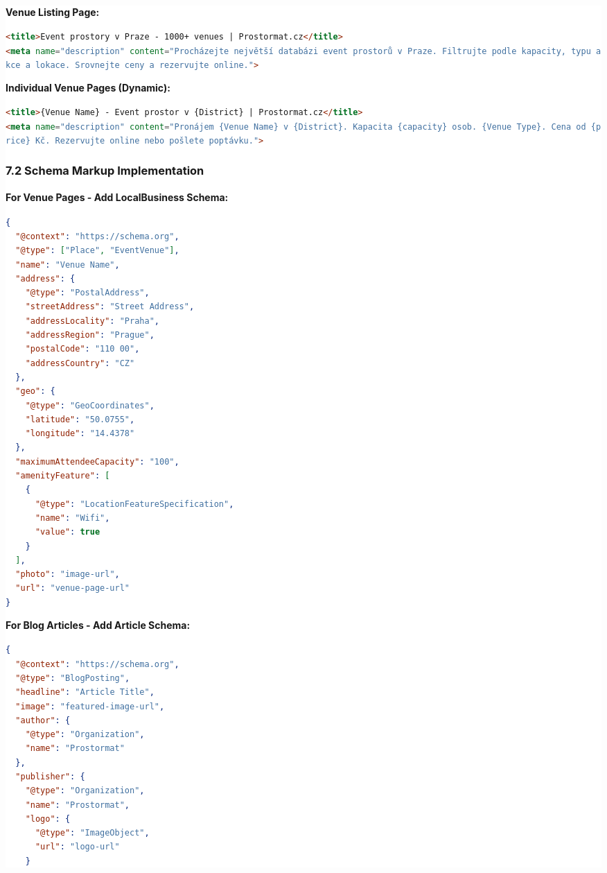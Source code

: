 **Venue Listing Page:**
```html
<title>Event prostory v Praze - 1000+ venues | Prostormat.cz</title>
<meta name="description" content="Procházejte největší databázi event prostorů v Praze. Filtrujte podle kapacity, typu akce a lokace. Srovnejte ceny a rezervujte online.">
```

**Individual Venue Pages (Dynamic):**
```html
<title>{Venue Name} - Event prostor v {District} | Prostormat.cz</title>
<meta name="description" content="Pronájem {Venue Name} v {District}. Kapacita {capacity} osob. {Venue Type}. Cena od {price} Kč. Rezervujte online nebo pošlete poptávku.">
```

### 7.2 Schema Markup Implementation

**For Venue Pages - Add LocalBusiness Schema:**
```json
{
  "@context": "https://schema.org",
  "@type": ["Place", "EventVenue"],
  "name": "Venue Name",
  "address": {
    "@type": "PostalAddress",
    "streetAddress": "Street Address",
    "addressLocality": "Praha",
    "addressRegion": "Prague",
    "postalCode": "110 00",
    "addressCountry": "CZ"
  },
  "geo": {
    "@type": "GeoCoordinates",
    "latitude": "50.0755",
    "longitude": "14.4378"
  },
  "maximumAttendeeCapacity": "100",
  "amenityFeature": [
    {
      "@type": "LocationFeatureSpecification",
      "name": "Wifi",
      "value": true
    }
  ],
  "photo": "image-url",
  "url": "venue-page-url"
}
```

**For Blog Articles - Add Article Schema:**
```json
{
  "@context": "https://schema.org",
  "@type": "BlogPosting",
  "headline": "Article Title",
  "image": "featured-image-url",
  "author": {
    "@type": "Organization",
    "name": "Prostormat"
  },
  "publisher": {
    "@type": "Organization",
    "name": "Prostormat",
    "logo": {
      "@type": "ImageObject",
      "url": "logo-url"
    }
```